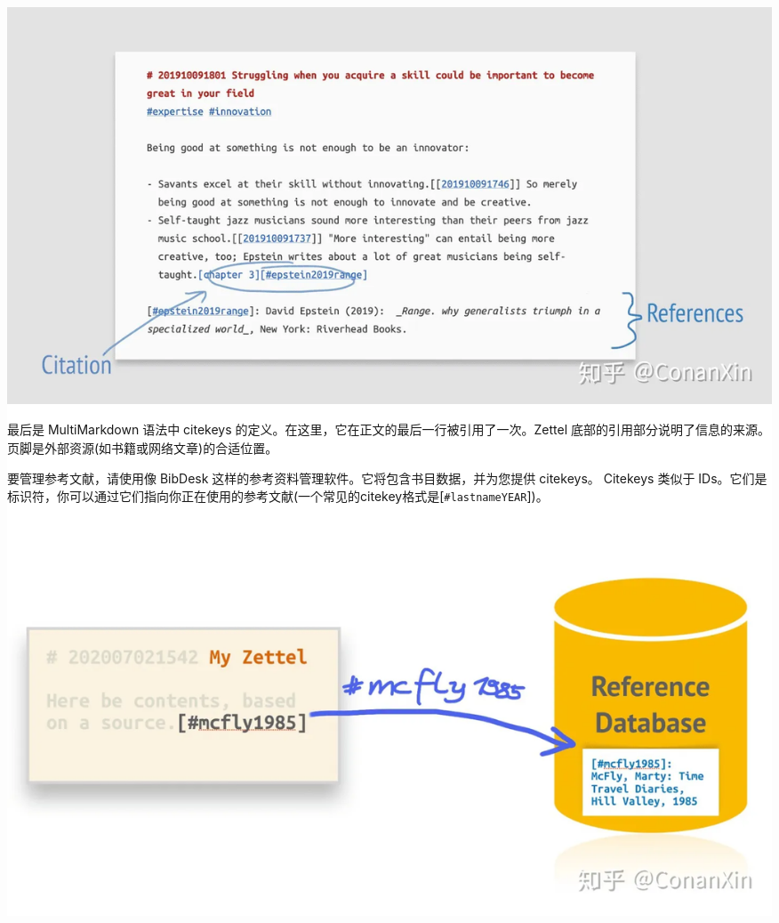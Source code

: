 ![](./img/卡片笔记写作法-7.webp)

最后是 MultiMarkdown 语法中 citekeys 的定义。在这里，它在正文的最后一行被引用了一次。Zettel 底部的引用部分说明了信息的来源。页脚是外部资源(如书籍或网络文章)的合适位置。

要管理参考文献，请使用像 BibDesk 这样的参考资料管理软件。它将包含书目数据，并为您提供 citekeys。 Citekeys 类似于 IDs。它们是标识符，你可以通过它们指向你正在使用的参考文献(一个常见的citekey格式是[`#lastnameYEAR`])。

![](./img/卡片笔记写作法-8.webp)
